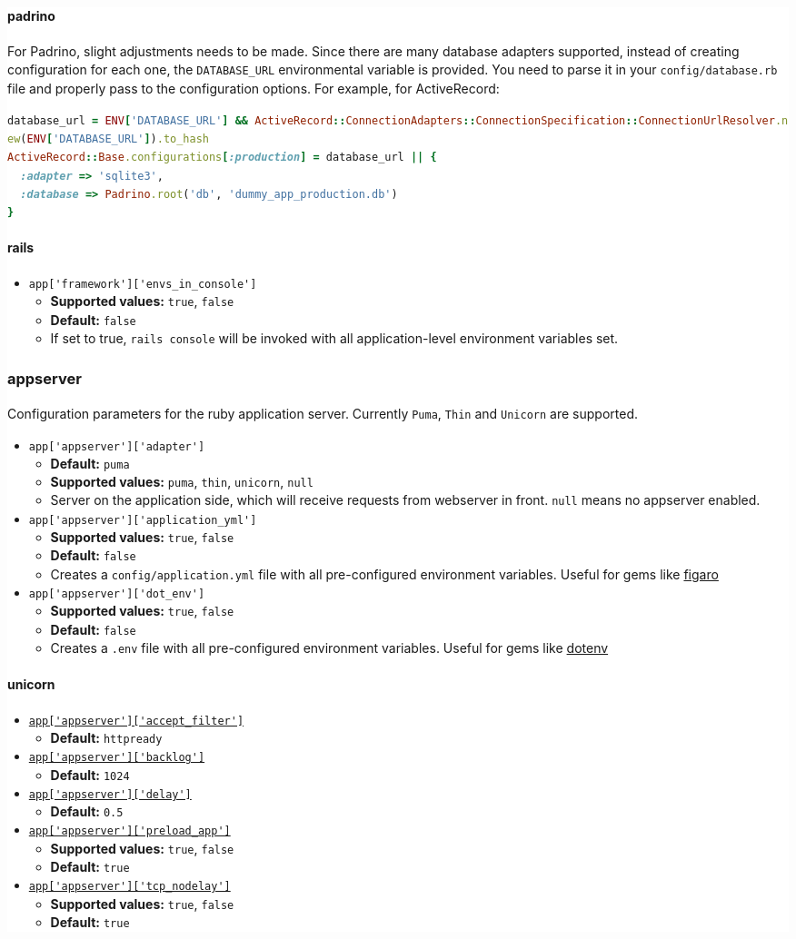 #### padrino

For Padrino, slight adjustments needs to be made. Since there are many database
adapters supported, instead of creating configuration for each one, the
`DATABASE_URL` environmental variable is provided. You need to parse it in your
`config/database.rb` file and properly pass to the configuration options.
For example, for ActiveRecord:

```ruby
database_url = ENV['DATABASE_URL'] && ActiveRecord::ConnectionAdapters::ConnectionSpecification::ConnectionUrlResolver.new(ENV['DATABASE_URL']).to_hash
ActiveRecord::Base.configurations[:production] = database_url || {
  :adapter => 'sqlite3',
  :database => Padrino.root('db', 'dummy_app_production.db')
}
```

#### rails

* `app['framework']['envs_in_console']`
  * **Supported values:** `true`, `false`
  * **Default:** `false`
  * If set to true, `rails console` will be invoked with all application-level
    environment variables set.

### appserver

Configuration parameters for the ruby application server. Currently `Puma`,
`Thin` and `Unicorn` are supported.

* `app['appserver']['adapter']`
  * **Default:** `puma`
  * **Supported values:** `puma`, `thin`, `unicorn`, `null`
  * Server on the application side, which will receive requests from webserver
    in front. `null` means no appserver enabled.
* `app['appserver']['application_yml']`
  * **Supported values:** `true`, `false`
  * **Default:** `false`
  * Creates a `config/application.yml` file with all pre-configured environment
    variables. Useful for gems like [figaro](https://github.com/laserlemon/figaro)
* `app['appserver']['dot_env']`
  * **Supported values:** `true`, `false`
  * **Default:** `false`
  * Creates a `.env` file with all pre-configured environment
    variables. Useful for gems like [dotenv](https://github.com/bkeepers/dotenv)

#### unicorn

* [`app['appserver']['accept_filter']`](https://unicorn.bogomips.org/Unicorn/Configurator.html#method-i-listen)
  * **Default:** `httpready`
* [`app['appserver']['backlog']`](https://unicorn.bogomips.org/Unicorn/Configurator.html#method-i-listen)
  * **Default:** `1024`
* [`app['appserver']['delay']`](https://unicorn.bogomips.org/Unicorn/Configurator.html#method-i-listen)
  * **Default:** `0.5`
* [`app['appserver']['preload_app']`](https://unicorn.bogomips.org/Unicorn/Configurator.html#method-i-preload_app)
  * **Supported values:** `true`, `false`
  * **Default:** `true`
* [`app['appserver']['tcp_nodelay']`](https://unicorn.bogomips.org/Unicorn/Configurator.html#method-i-listen)
  * **Supported values:** `true`, `false`
  * **Default:** `true`